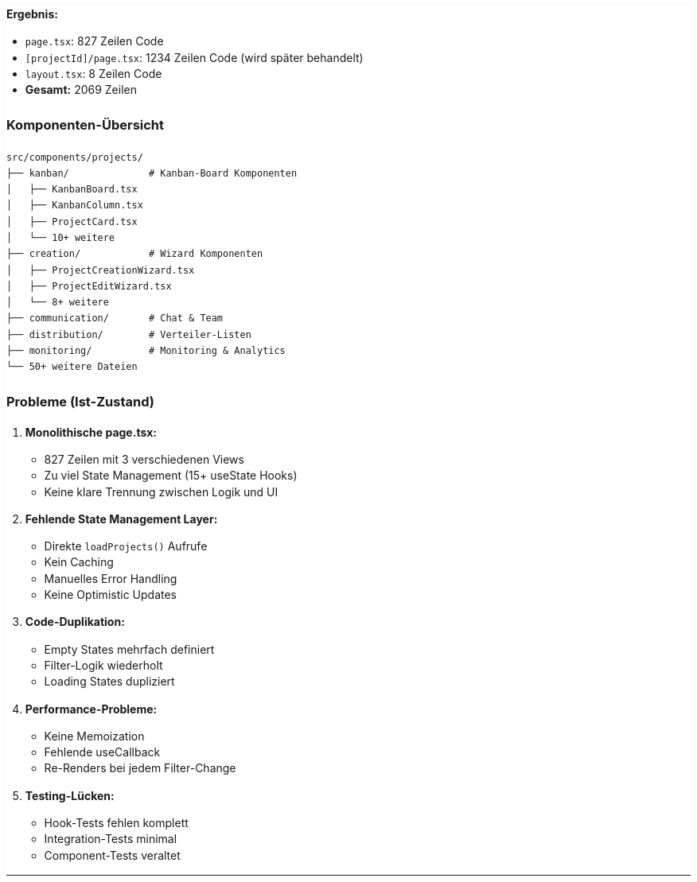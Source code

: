 **Ergebnis:**
- `page.tsx`: 827 Zeilen Code
- `[projectId]/page.tsx`: 1234 Zeilen Code (wird später behandelt)
- `layout.tsx`: 8 Zeilen Code
- **Gesamt:** 2069 Zeilen

### Komponenten-Übersicht

```
src/components/projects/
├── kanban/              # Kanban-Board Komponenten
│   ├── KanbanBoard.tsx
│   ├── KanbanColumn.tsx
│   ├── ProjectCard.tsx
│   └── 10+ weitere
├── creation/            # Wizard Komponenten
│   ├── ProjectCreationWizard.tsx
│   ├── ProjectEditWizard.tsx
│   └── 8+ weitere
├── communication/       # Chat & Team
├── distribution/        # Verteiler-Listen
├── monitoring/          # Monitoring & Analytics
└── 50+ weitere Dateien
```

### Probleme (Ist-Zustand)

1. **Monolithische page.tsx:**
   - 827 Zeilen mit 3 verschiedenen Views
   - Zu viel State Management (15+ useState Hooks)
   - Keine klare Trennung zwischen Logik und UI

2. **Fehlende State Management Layer:**
   - Direkte `loadProjects()` Aufrufe
   - Kein Caching
   - Manuelles Error Handling
   - Keine Optimistic Updates

3. **Code-Duplikation:**
   - Empty States mehrfach definiert
   - Filter-Logik wiederholt
   - Loading States dupliziert

4. **Performance-Probleme:**
   - Keine Memoization
   - Fehlende useCallback
   - Re-Renders bei jedem Filter-Change

5. **Testing-Lücken:**
   - Hook-Tests fehlen komplett
   - Integration-Tests minimal
   - Component-Tests veraltet

---
